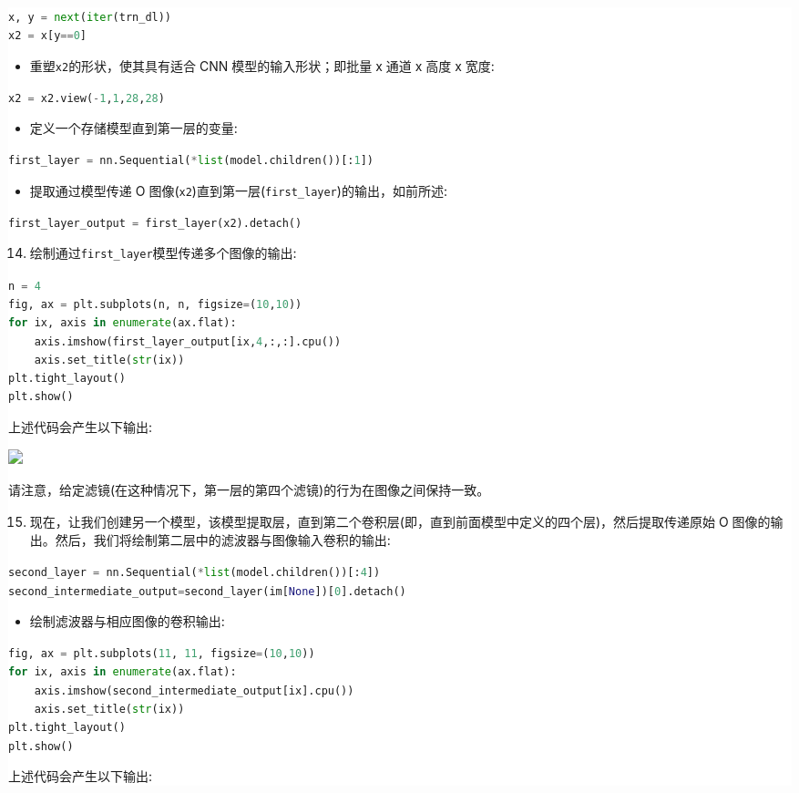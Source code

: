```py
x, y = next(iter(trn_dl))
x2 = x[y==0]
```

*   重塑`x2`的形状，使其具有适合 CNN 模型的输入形状；即批量 x 通道 x 高度 x 宽度:

```py
x2 = x2.view(-1,1,28,28)
```

*   定义一个存储模型直到第一层的变量:

```py
first_layer = nn.Sequential(*list(model.children())[:1])
```

*   提取通过模型传递 O 图像(`x2`)直到第一层(`first_layer`)的输出，如前所述:

```py
first_layer_output = first_layer(x2).detach()
```

14.  绘制通过`first_layer`模型传递多个图像的输出:

```py
n = 4
fig, ax = plt.subplots(n, n, figsize=(10,10))
for ix, axis in enumerate(ax.flat):
    axis.imshow(first_layer_output[ix,4,:,:].cpu())
    axis.set_title(str(ix))
plt.tight_layout()
plt.show()
```

上述代码会产生以下输出:

![](assets/8c4afab8-9817-4d9d-91bf-1f9b0e10c930.png)

请注意，给定滤镜(在这种情况下，第一层的第四个滤镜)的行为在图像之间保持一致。

15.  现在，让我们创建另一个模型，该模型提取层，直到第二个卷积层(即，直到前面模型中定义的四个层)，然后提取传递原始 O 图像的输出。然后，我们将绘制第二层中的滤波器与图像输入卷积的输出:

```py
second_layer = nn.Sequential(*list(model.children())[:4])
second_intermediate_output=second_layer(im[None])[0].detach()
```

*   绘制滤波器与相应图像的卷积输出:

```py
fig, ax = plt.subplots(11, 11, figsize=(10,10))
for ix, axis in enumerate(ax.flat):
    axis.imshow(second_intermediate_output[ix].cpu())
    axis.set_title(str(ix))
plt.tight_layout()
plt.show()
```

上述代码会产生以下输出:
